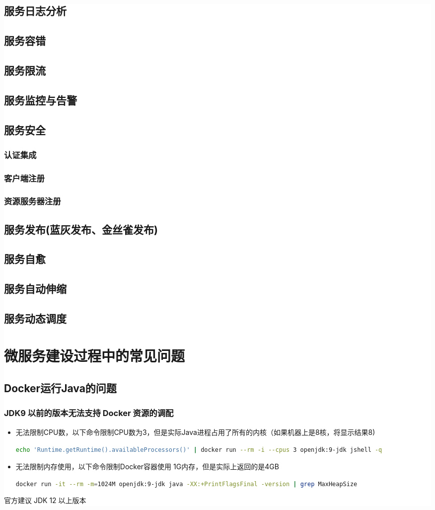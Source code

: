 ## 服务日志分析

## 服务容错

## 服务限流

## 服务监控与告警

## 服务安全

### 认证集成

### 客户端注册

### 资源服务器注册

## 服务发布(蓝灰发布、金丝雀发布)

## 服务自愈

## 服务自动伸缩

## 服务动态调度

# 微服务建设过程中的常见问题

## Docker运行Java的问题

### JDK9 以前的版本无法支持 Docker 资源的调配

- 无法限制CPU数，以下命令限制CPU数为3，但是实际Java进程占用了所有的内核（如果机器上是8核，将显示结果8)

  ```sh
  echo 'Runtime.getRuntime().availableProcessors()' | docker run --rm -i --cpus 3 openjdk:9-jdk jshell -q
  ```

- 无法限制内存使用，以下命令限制Docker容器使用 1G内存，但是实际上返回的是4GB

  ```sh
  docker run -it --rm -m=1024M openjdk:9-jdk java -XX:+PrintFlagsFinal -version | grep MaxHeapSize
  ```

官方建议 JDK 12 以上版本
